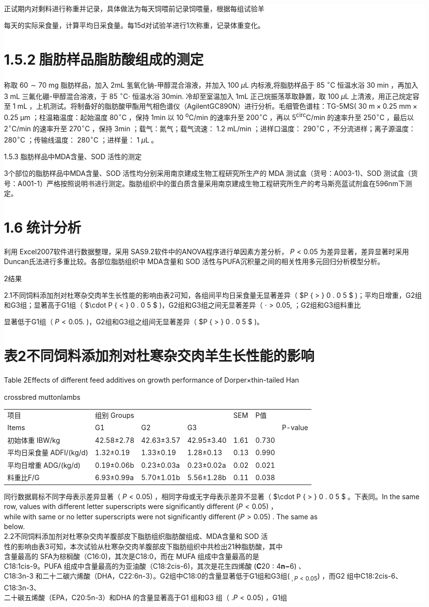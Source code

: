 正试期内对剩料进行称重并记录，具体做法为每天饲喂前记录饲喂量，根据每组试验羊

每天的实际采食量，计算平均日采食量。每15d对试验羊进行1次称重，记录体重变化。

# 1.5.2 脂肪样品脂肪酸组成的测定

称取 $6 0 { \sim } 7 0 ~ \mathrm { m g }$ 脂肪样品，加入 $2 \mathrm { m L }$ 氢氧化钠-甲醇混合溶液，并加入 $1 0 0 ~ \mu \mathrm { L }$ 内标液,将脂肪样品于 $8 5 ~ ^ { \circ } \mathrm { C }$ 恒温水浴 $3 0 ~ \mathrm { m i n }$ ，再加入 $3 ~ \mathrm { m L }$ 三氟化硼-甲醇混合溶液，于 $8 5 ~ ^ { \circ } \mathrm { C } \cdot$ 恒温水浴 $3 0 \mathrm { m i n . }$ 冷却至室温加入 $1 \mathrm { m L }$ 正己烷振荡萃取静置，取 $1 0 0 ~ \mu \mathrm { L }$ 上清液，用正己烷定容至 $1 ~ \mathrm { m L }$ ，上机测试。将制备好的脂肪酸甲酯用气相色谱仪（AgilentGC890N）进行分析。毛细管色谱柱：TG-5MS( $3 0 ~ \mathrm { m } { \times } 0 . 2 5 ~ \mathrm { m m } { \times } 0 . 2 5 ~ \mathrm { \mu m }$ ；柱温箱温度：起始温度 $8 0 ^ { \circ } \mathrm { C }$ ，保持 $1 \mathrm { m i n }$ 以 $1 0 ~ \mathrm { { ^ { o } C / m i n } }$ 的速率升至 $2 0 0 ^ { \circ } \mathrm { C }$ ，再以 $5 \mathrm { { ^ {circ } C / m i n } }$ 的速率升至 $2 5 0 ^ { \circ } \mathrm { C }$ ，最后以 $2 \mathrm { { ^ { \circ } C / m i n } }$ 的速率升至 $2 7 0 ^ { \circ } \mathrm { C }$ ，保持 $3 \mathrm { m i n }$ ；载气：氮气；载气流速： $1 . 2 ~ \mathrm { m L / m i n }$ ；进样口温度： $2 9 0 ^ { \circ } \mathrm { C }$ ，不分流进样；离子源温度： $2 8 0 ^ { \circ } \mathrm { C }$ ；传输线温度： $2 8 0 ^ { \circ } \mathrm { C }$ ；进样量： $1 ~ \mu \mathrm { L }$ 。

1.5.3 脂肪样品中MDA含量、SOD 活性的测定

3个部位的脂肪样品中MDA含量、SOD 活性均分别采用南京建成生物工程研究所生产的 MDA 测试盒（货号：A003-1)、SOD 测试盒（货号：A001-1）严格按照说明书进行测定。脂肪组织中的蛋白质含量采用南京建成生物工程研究所生产的考马斯亮蓝试剂盒在596nm下测定。

# 1.6 统计分析

利用 Excel2007软件进行数据整理，采用 SAS9.2软件中的ANOVA程序进行单因素方差分析， $P { < } 0 . 0 5$ 为差异显著，差异显著时采用Duncan氏法进行多重比较。各部位脂肪组织中 MDA含量和 SOD 活性与PUFA沉积量之间的相关性用多元回归分析模型分析。

2结果

2.1不同饲料添加剂对杜寒杂交肉羊生长性能的影响由表2可知，各组间平均日采食量无显著差异（ $P { > } 0 . 0 5 \$ )；平均日增重，G2组和G3组；显著高于G1组（ $\cdot P { < } 0 . 0 5 \$ )，G2组和G3组之间无显著差异（ $\scriptstyle \cdot > 0 . 0 5 ,$ ；G2组和G3组料重比

显著低于G1组（ $\scriptstyle P < 0 . 0 5 .$ )，G2组和G3组之组间无显著差异（ $P { > } 0 . 0 5 \$ )。

# 表2不同饲料添加剂对杜寒杂交肉羊生长性能的影响

Table 2Effects of different feed additives on growth performance of Dorper×thin-tailed Han

crossbred muttonlambs

<html><body><table><tr><td>项目</td><td colspan="3">组别 Groups</td><td rowspan="2">SEM</td><td>P值</td></tr><tr><td>Items</td><td>G1</td><td>G2</td><td>G3</td><td></td><td>P-value</td></tr><tr><td>初始体重 IBW/kg</td><td>42.58±2.78</td><td>42.63±3.57</td><td>42.95±3.40</td><td>1.61</td><td>0.730</td></tr><tr><td>平均日采食量 ADFI/(kg/d)</td><td>1.32±0.19</td><td>1.33±0.19</td><td>1.28±0.13</td><td>0.13</td><td>0.990</td></tr><tr><td>平均日增重 ADG/(kg/d)</td><td>0.19±0.06b</td><td>0.23±0.03a</td><td>0.23±0.02a</td><td>0.02</td><td>0.021</td></tr><tr><td>料重比F/G</td><td>6.93±0.99a</td><td>5.70±1.01b</td><td>5.56±1.28b</td><td>0.11</td><td>0.038</td></tr></table></body></html>

同行数据肩标不同字母表示差异显著（ $P { < } 0 . 0 5 )$ ，相同字母或无字母表示差异不显著（ $\cdot P { > } 0 . 0 5 \$ 。下表同。In the same row, values with different letter superscripts were significantly different $( P { < } 0 . 0 5 )$ ，  
while with same or no letter superscripts were not significantly different $( P { > } 0 . 0 5 )$ . The same as  
below.  
2.2不同饲料添加剂对杜寒杂交肉羊腹部皮下脂肪组织脂肪酸组成、MDA含量和 SOD 活  
性的影响由表3可知，本次试验从杜寒杂交肉羊腹部皮下脂肪组织中共检出21种脂肪酸，其中  
含量最高的 SFA为棕榈酸（C16:0)，其次是C18:0，而在 MUFA 组成中含量最高的是  
C18:1cis-9。PUFA 组成中含量最高的为亚油酸（C18:2cis-6)，其次是花生四烯酸 $\scriptstyle ( \mathbf { C } 2 0 : 4 \mathbf { n - } 6 )$ 、  
C18:3n-3 和二十二碳六烯酸（DHA，C22:6n-3）。G2组中C18:0的含量显著低于G1组和G3组( $_ { , P < 0 . 0 5 } )$ ，而G2 组中C18:2cis-6、C18:3n-3、  
二十碳五烯酸（EPA，C20:5n-3）和DHA 的含量显著高于G1 组和G3 组（ $. P { < } 0 . 0 5 )$ ，G1组
